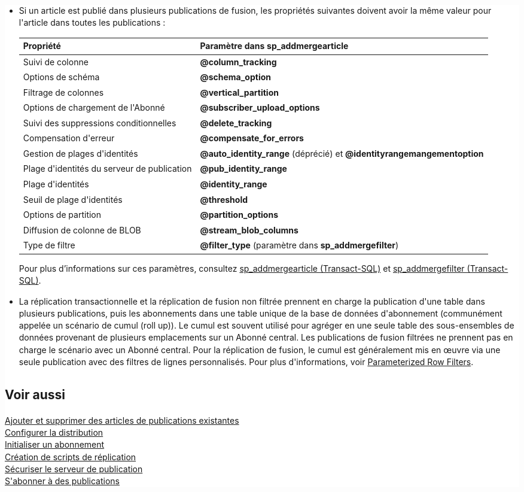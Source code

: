 -   Si un article est publié dans plusieurs publications de fusion, les propriétés suivantes doivent avoir la même valeur pour l'article dans toutes les publications :  
  
    |Propriété|Paramètre dans sp_addmergearticle|  
    |--------------|--------------------------------------|  
    |Suivi de colonne|**\@column_tracking**|  
    |Options de schéma|**\@schema_option**|  
    |Filtrage de colonnes|**\@vertical_partition**|  
    |Options de chargement de l'Abonné|**\@subscriber_upload_options**|  
    |Suivi des suppressions conditionnelles|**\@delete_tracking**|  
    |Compensation d'erreur|**\@compensate_for_errors**|  
    |Gestion de plages d'identités|**\@auto_identity_range** (déprécié) et **\@identityrangemangementoption**|  
    |Plage d'identités du serveur de publication|**\@pub_identity_range**|  
    |Plage d'identités|**\@identity_range**|  
    |Seuil de plage d'identités|**\@threshold**|  
    |Options de partition|**\@partition_options**|  
    |Diffusion de colonne de BLOB|**\@stream_blob_columns**|  
    |Type de filtre|**\@filter_type** (paramètre dans **sp_addmergefilter**)|  
  
     Pour plus d’informations sur ces paramètres, consultez [sp_addmergearticle &#40;Transact-SQL&#41;](/sql/relational-databases/system-stored-procedures/sp-addmergearticle-transact-sql) et [sp_addmergefilter &#40;Transact-SQL&#41;](/sql/relational-databases/system-stored-procedures/sp-addmergefilter-transact-sql).  
  
-   La réplication transactionnelle et la réplication de fusion non filtrée prennent en charge la publication d'une table dans plusieurs publications, puis les abonnements dans une table unique de la base de données d'abonnement (communément appelée un scénario de cumul (roll up)). Le cumul est souvent utilisé pour agréger en une seule table des sous-ensembles de données provenant de plusieurs emplacements sur un Abonné central. Les publications de fusion filtrées ne prennent pas en charge le scénario avec un Abonné central. Pour la réplication de fusion, le cumul est généralement mis en œuvre via une seule publication avec des filtres de lignes personnalisés. Pour plus d'informations, voir [Parameterized Row Filters](../merge/parameterized-filters-parameterized-row-filters.md).  
  
## <a name="see-also"></a>Voir aussi  
 [Ajouter et supprimer des articles de publications existantes](add-articles-to-and-drop-articles-from-existing-publications.md)   
 [Configurer la distribution](../configure-distribution.md)   
 [Initialiser un abonnement](../initialize-a-subscription.md)   
 [Création de scripts de réplication](../scripting-replication.md)   
 [Sécuriser le serveur de publication](../security/secure-the-publisher.md)   
 [S'abonner à des publications](../subscribe-to-publications.md)  
  
  
